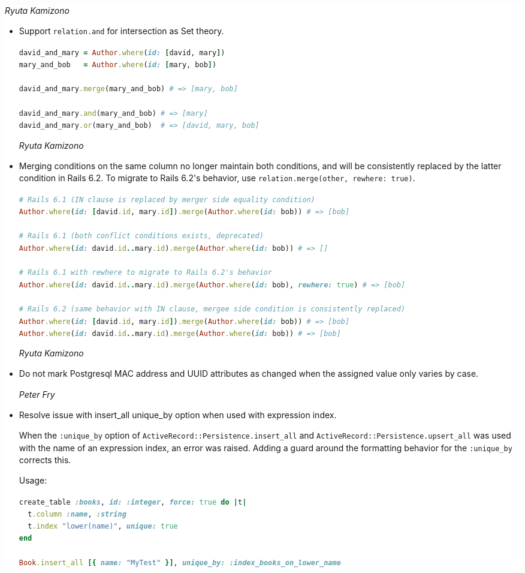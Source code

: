   _Ryuta Kamizono_

- Support `relation.and` for intersection as Set theory.

  ```ruby
  david_and_mary = Author.where(id: [david, mary])
  mary_and_bob   = Author.where(id: [mary, bob])

  david_and_mary.merge(mary_and_bob) # => [mary, bob]

  david_and_mary.and(mary_and_bob) # => [mary]
  david_and_mary.or(mary_and_bob)  # => [david, mary, bob]
  ```

  _Ryuta Kamizono_

- Merging conditions on the same column no longer maintain both conditions,
  and will be consistently replaced by the latter condition in Rails 6.2.
  To migrate to Rails 6.2's behavior, use `relation.merge(other, rewhere: true)`.

  ```ruby
  # Rails 6.1 (IN clause is replaced by merger side equality condition)
  Author.where(id: [david.id, mary.id]).merge(Author.where(id: bob)) # => [bob]

  # Rails 6.1 (both conflict conditions exists, deprecated)
  Author.where(id: david.id..mary.id).merge(Author.where(id: bob)) # => []

  # Rails 6.1 with rewhere to migrate to Rails 6.2's behavior
  Author.where(id: david.id..mary.id).merge(Author.where(id: bob), rewhere: true) # => [bob]

  # Rails 6.2 (same behavior with IN clause, mergee side condition is consistently replaced)
  Author.where(id: [david.id, mary.id]).merge(Author.where(id: bob)) # => [bob]
  Author.where(id: david.id..mary.id).merge(Author.where(id: bob)) # => [bob]
  ```

  _Ryuta Kamizono_

- Do not mark Postgresql MAC address and UUID attributes as changed when the assigned value only varies by case.

  _Peter Fry_

- Resolve issue with insert_all unique_by option when used with expression index.

  When the `:unique_by` option of `ActiveRecord::Persistence.insert_all` and
  `ActiveRecord::Persistence.upsert_all` was used with the name of an expression index, an error
  was raised. Adding a guard around the formatting behavior for the `:unique_by` corrects this.

  Usage:

  ```ruby
  create_table :books, id: :integer, force: true do |t|
    t.column :name, :string
    t.index "lower(name)", unique: true
  end

  Book.insert_all [{ name: "MyTest" }], unique_by: :index_books_on_lower_name
  ```
